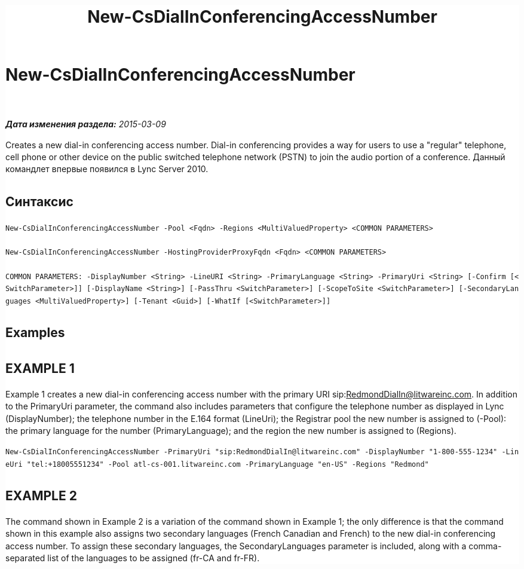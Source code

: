 ﻿---
title: New-CsDialInConferencingAccessNumber
TOCTitle: New-CsDialInConferencingAccessNumber
ms:assetid: c6d0536c-0ba3-45e0-affe-7ee00a070435
ms:mtpsurl: https://technet.microsoft.com/ru-ru/library/Gg398818(v=OCS.15)
ms:contentKeyID: 49311107
ms.date: 05/19/2016
mtps_version: v=OCS.15
ms.translationtype: HT
---

# New-CsDialInConferencingAccessNumber

 

_**Дата изменения раздела:** 2015-03-09_

Creates a new dial-in conferencing access number. Dial-in conferencing provides a way for users to use a "regular" telephone, cell phone or other device on the public switched telephone network (PSTN) to join the audio portion of a conference. Данный командлет впервые появился в Lync Server 2010.

## Синтаксис

    New-CsDialInConferencingAccessNumber -Pool <Fqdn> -Regions <MultiValuedProperty> <COMMON PARAMETERS>

    New-CsDialInConferencingAccessNumber -HostingProviderProxyFqdn <Fqdn> <COMMON PARAMETERS>

    COMMON PARAMETERS: -DisplayNumber <String> -LineURI <String> -PrimaryLanguage <String> -PrimaryUri <String> [-Confirm [<SwitchParameter>]] [-DisplayName <String>] [-PassThru <SwitchParameter>] [-ScopeToSite <SwitchParameter>] [-SecondaryLanguages <MultiValuedProperty>] [-Tenant <Guid>] [-WhatIf [<SwitchParameter>]]

## Examples

## EXAMPLE 1

Example 1 creates a new dial-in conferencing access number with the primary URI sip:RedmondDialIn@litwareinc.com. In addition to the PrimaryUri parameter, the command also includes parameters that configure the telephone number as displayed in Lync (DisplayNumber); the telephone number in the E.164 format (LineUri); the Registrar pool the new number is assigned to (-Pool): the primary language for the number (PrimaryLanguage); and the region the new number is assigned to (Regions).

    New-CsDialInConferencingAccessNumber -PrimaryUri "sip:RedmondDialIn@litwareinc.com" -DisplayNumber "1-800-555-1234" -LineUri "tel:+18005551234" -Pool atl-cs-001.litwareinc.com -PrimaryLanguage "en-US" -Regions "Redmond"

## EXAMPLE 2

The command shown in Example 2 is a variation of the command shown in Example 1; the only difference is that the command shown in this example also assigns two secondary languages (French Canadian and French) to the new dial-in conferencing access number. To assign these secondary languages, the SecondaryLanguages parameter is included, along with a comma-separated list of the languages to be assigned (fr-CA and fr-FR).
